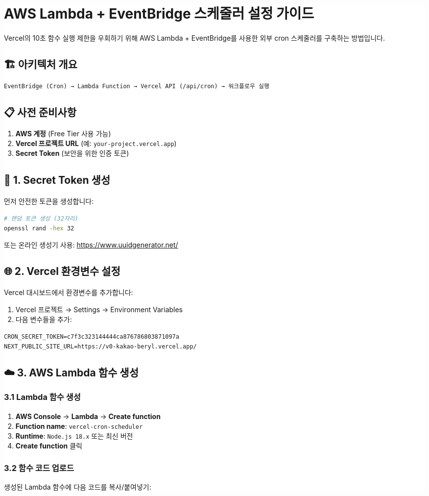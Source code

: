 # AWS Lambda + EventBridge 스케줄러 설정 가이드

Vercel의 10초 함수 실행 제한을 우회하기 위해 AWS Lambda + EventBridge를 사용한 외부 cron 스케줄러를 구축하는 방법입니다.

## 🏗️ 아키텍처 개요

```
EventBridge (Cron) → Lambda Function → Vercel API (/api/cron) → 워크플로우 실행
```

## 📋 사전 준비사항

1. **AWS 계정** (Free Tier 사용 가능)
2. **Vercel 프로젝트 URL** (예: `your-project.vercel.app`)
3. **Secret Token** (보안을 위한 인증 토큰)

## 🔧 1. Secret Token 생성

먼저 안전한 토큰을 생성합니다:

```bash
# 랜덤 토큰 생성 (32자리)
openssl rand -hex 32
```

또는 온라인 생성기 사용: https://www.uuidgenerator.net/

## 🌐 2. Vercel 환경변수 설정

Vercel 대시보드에서 환경변수를 추가합니다:

1. Vercel 프로젝트 → Settings → Environment Variables
2. 다음 변수들을 추가:

```
CRON_SECRET_TOKEN=c7f3c323144444ca876786803871097a
NEXT_PUBLIC_SITE_URL=https://v0-kakao-beryl.vercel.app/
```

## ☁️ 3. AWS Lambda 함수 생성

### 3.1 Lambda 함수 생성

1. **AWS Console** → **Lambda** → **Create function**
2. **Function name**: `vercel-cron-scheduler`
3. **Runtime**: `Node.js 18.x` 또는 최신 버전
4. **Create function** 클릭

### 3.2 함수 코드 업로드

생성된 Lambda 함수에 다음 코드를 복사/붙여넣기:
